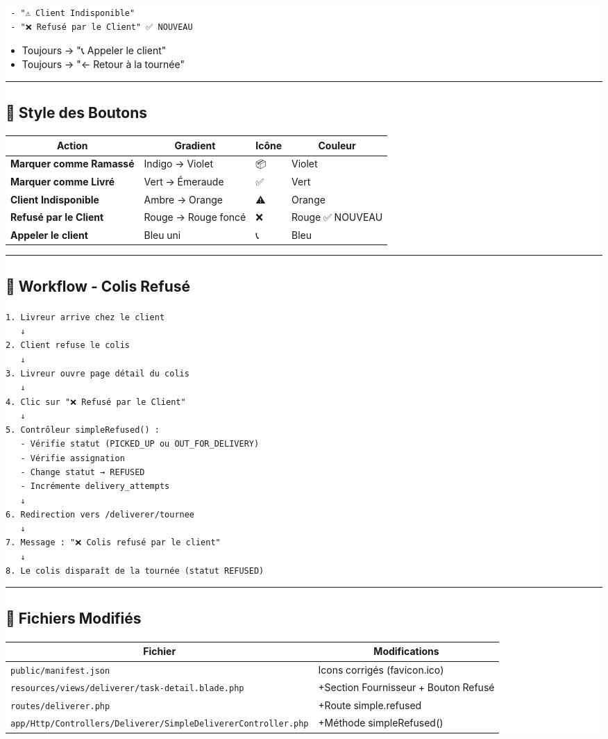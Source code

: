      - "⚠️ Client Indisponible"
     - "❌ Refusé par le Client" ✅ NOUVEAU
   - Toujours → "📞 Appeler le client"
   - Toujours → "← Retour à la tournée"

---

## 🎨 **Style des Boutons**

| Action | Gradient | Icône | Couleur |
|--------|----------|-------|---------|
| **Marquer comme Ramassé** | Indigo → Violet | 📦 | Violet |
| **Marquer comme Livré** | Vert → Émeraude | ✅ | Vert |
| **Client Indisponible** | Ambre → Orange | ⚠️ | Orange |
| **Refusé par le Client** | Rouge → Rouge foncé | ❌ | Rouge ✅ NOUVEAU |
| **Appeler le client** | Bleu uni | 📞 | Bleu |

---

## 🔄 **Workflow - Colis Refusé**

```
1. Livreur arrive chez le client
   ↓
2. Client refuse le colis
   ↓
3. Livreur ouvre page détail du colis
   ↓
4. Clic sur "❌ Refusé par le Client"
   ↓
5. Contrôleur simpleRefused() :
   - Vérifie statut (PICKED_UP ou OUT_FOR_DELIVERY)
   - Vérifie assignation
   - Change statut → REFUSED
   - Incrémente delivery_attempts
   ↓
6. Redirection vers /deliverer/tournee
   ↓
7. Message : "❌ Colis refusé par le client"
   ↓
8. Le colis disparaît de la tournée (statut REFUSED)
```

---

## 📁 **Fichiers Modifiés**

| Fichier | Modifications |
|---------|---------------|
| `public/manifest.json` | Icons corrigés (favicon.ico) |
| `resources/views/deliverer/task-detail.blade.php` | +Section Fournisseur + Bouton Refusé |
| `routes/deliverer.php` | +Route simple.refused |
| `app/Http/Controllers/Deliverer/SimpleDelivererController.php` | +Méthode simpleRefused() |
